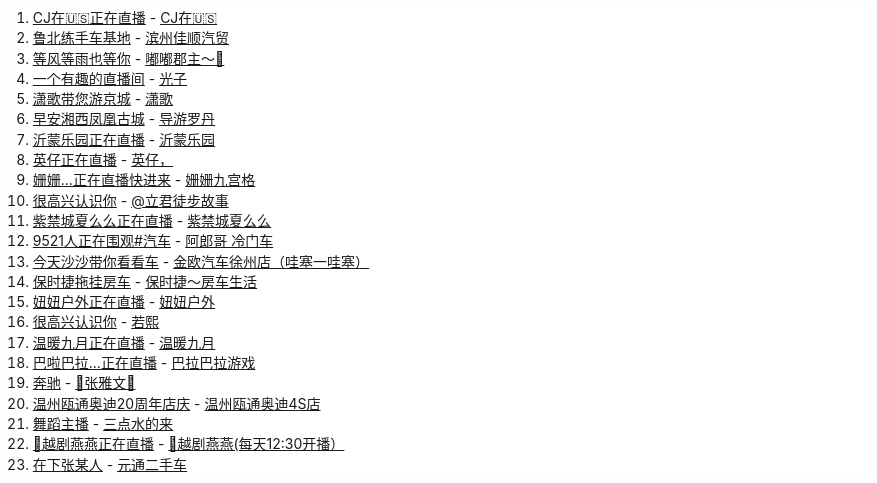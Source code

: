 1. [CJ在🇺🇸正在直播](https://webcast.amemv.com/webcast/reflow/7040614711116761863) - [CJ在🇺🇸](https://www.iesdouyin.com/share/user/59102080764?sec_uid=MS4wLjABAAAAqdNWiE05ZZBajrgSFVxpQKugdjM5jhitUHgfPid52V8)
1. [鲁北练手车基地](https://webcast.amemv.com/webcast/reflow/7040670863921875747) - [滨州佳顺汽贸](https://www.iesdouyin.com/share/user/2629629922247470?sec_uid=MS4wLjABAAAAIVuBm_mX_EwdU3xr-hQbfneEbLvizl-1b6T4VDekJpXux1qLn0ZFiTv0oaFVAxu3)
1. [等风等雨也等你](https://webcast.amemv.com/webcast/reflow/7040663752135510798) - [嘟嘟郡主～🎤](https://www.iesdouyin.com/share/user/1504562059936542?sec_uid=MS4wLjABAAAAE2_2FJ2UeEYQCPWygZhJCyZLYSxHR7lJ00tELW8HAdIS0d3djDIhMHnauwUq7MPr)
1. [一个有趣的直播间](https://webcast.amemv.com/webcast/reflow/7040660782102645518) - [光子](https://www.iesdouyin.com/share/user/4231366553906056?sec_uid=MS4wLjABAAAAI1MLbKpgDgJIEYfuJkSNYgHBw6SGqXh22H6AG80d6kEXRjF-T-j6qWtRch9kxm_m)
1. [潇歌带您游京城](https://webcast.amemv.com/webcast/reflow/7040665438682499854) - [潇歌](https://www.iesdouyin.com/share/user/58616926288?sec_uid=MS4wLjABAAAAtpM8dS5yh6tMXOvF946ivyClA6h-QVVUXY5jgTIxMOU)
1. [早安湘西凤凰古城](https://webcast.amemv.com/webcast/reflow/7040655644172553001) - [导游罗丹](https://www.iesdouyin.com/share/user/3280585466844919?sec_uid=MS4wLjABAAAAwcl9jAglDuQ-ohisGOGxPQiBPXz3NBN7GrLHGlP_EUs7up7LGzqCcEq-cc0jn-e3)
1. [沂蒙乐园正在直播](https://webcast.amemv.com/webcast/reflow/7040674581472250624) - [沂蒙乐园](https://www.iesdouyin.com/share/user/1724474699824542?sec_uid=MS4wLjABAAAA7e7uJsBEvuoeozxXafBkq7FoPrzGv6NF_hV8Z6oJeD1mPdBM5Jd1JQvr-wD0tCgV)
1. [英仔正在直播](https://webcast.amemv.com/webcast/reflow/7040641285165746979) - [英仔，](https://www.iesdouyin.com/share/user/3716001569708413?sec_uid=MS4wLjABAAAAtXl8-SlLv8GsAmqDDHdPVnOI9BieOuujn-dWDKw1--XvK8k5lHycXSA39qIqex2X)
1. [姗姗...正在直播快进来](https://webcast.amemv.com/webcast/reflow/7040663599882554125) - [姗姗九宫格](https://www.iesdouyin.com/share/user/87792481656?sec_uid=MS4wLjABAAAAV8xE1TrvEKbsfSqc7lrfl0K0tF4TOpBjSfEBLxi-E8s)
1. [很高兴认识你](https://webcast.amemv.com/webcast/reflow/7040668223490018055) - [@立君徒步故事](https://www.iesdouyin.com/share/user/106008030349?sec_uid=MS4wLjABAAAAOeo8hSzCaBDX5nE66dmjhcNe2_jej269WRWCMbEWgCo)
1. [紫禁城夏么么正在直播](https://webcast.amemv.com/webcast/reflow/7040645062660737822) - [紫禁城夏么么](https://www.iesdouyin.com/share/user/2164316631990999?sec_uid=MS4wLjABAAAA93WzTfSYVrPlAvQ48NU0aifKpwPMCpuhoBCov0avT5a60vLWuhCCum90xHOiJG2O)
1. [9521人正在围观#汽车](https://webcast.amemv.com/webcast/reflow/7040671131002489637) - [阿郎哥 冷门车](https://www.iesdouyin.com/share/user/108856374678?sec_uid=MS4wLjABAAAAKcekU3LADOQw8d05kRkmrCL7JgJnpdidlVxjoMO_9DI)
1. [今天沙沙带你看看车](https://webcast.amemv.com/webcast/reflow/7040657413447453472) - [金欧汽车徐州店（哇塞一哇塞）](https://www.iesdouyin.com/share/user/67232573771?sec_uid=MS4wLjABAAAA4Ykgi0tHnZFSX39XZMMzH116vxO9I_bcf7ZWt_LAPwo)
1. [保时捷拖挂房车](https://webcast.amemv.com/webcast/reflow/7040671518489053993) - [保时捷～房车生活](https://www.iesdouyin.com/share/user/3976283892220224?sec_uid=MS4wLjABAAAAOAMD5b4iwaOCB5C-P1wrVppi9lRY60jZOz7_XZ7siKQ0UFPlMSGtuBR7cqlKkKXE)
1. [妞妞户外正在直播](https://webcast.amemv.com/webcast/reflow/7040653707876272935) - [妞妞户外](https://www.iesdouyin.com/share/user/95457189012?sec_uid=MS4wLjABAAAADfnbDXfGMsI-5s4IkNSmGWyGtNOSQcNJesGkmLIYEr4)
1. [很高兴认识你](https://webcast.amemv.com/webcast/reflow/7040672877019941640) - [若熙](https://www.iesdouyin.com/share/user/60244607884?sec_uid=MS4wLjABAAAAJoZUDajRmGVIEpSJTz22O4dDOo5HaYH0OzHfS4vMNRI)
1. [温暖九月正在直播](https://webcast.amemv.com/webcast/reflow/7040665211573291776) - [温暖九月](https://www.iesdouyin.com/share/user/3711578618480590?sec_uid=MS4wLjABAAAAbGEzlSmUeFuvI8lgtTOVk1vRR5wi6ozBaC0HIN1-7asWja_cwRSLCrdAN5Voh8Rm)
1. [巴啦巴拉...正在直播](https://webcast.amemv.com/webcast/reflow/7037986138145000228) - [巴拉巴拉游戏](https://www.iesdouyin.com/share/user/2933131207250763?sec_uid=MS4wLjABAAAAZBUmi_KekVwcdHDC6qGqB-T8hSYDQrcgPBFkHuKrruBiARwTic4Zxdc5TK6l9aSL)
1. [奔驰](https://webcast.amemv.com/webcast/reflow/7040667095635020574) - [🎀张雅文🎀](https://www.iesdouyin.com/share/user/69638120606?sec_uid=MS4wLjABAAAAy7H-A4EFuH9YKVJrckqkDlWbn67ZIHjsWoWX7juXSn8)
1. [温州瓯通奥迪20周年店庆](https://webcast.amemv.com/webcast/reflow/7040663178463677215) - [温州瓯通奥迪4S店](https://www.iesdouyin.com/share/user/51418577960?sec_uid=MS4wLjABAAAAmzhk6vsaOtidLpCThGZ-9rxC6CLjYL_J6YSZwQUqAAE)
1. [舞蹈主播](https://webcast.amemv.com/webcast/reflow/7040675919685487392) - [三点水的来](https://www.iesdouyin.com/share/user/54875303895?sec_uid=MS4wLjABAAAA8GDpmdntyweJa9ys9MsiYyULGiLWIqkpbiXJV_VAdcY)
1. [🌸越剧燕燕正在直播](https://webcast.amemv.com/webcast/reflow/7040669378228341518) - [🌸越剧燕燕(每天12:30开播）](https://www.iesdouyin.com/share/user/98150720323?sec_uid=MS4wLjABAAAA9JDCd7wXj2-KJEqvkNJ_CHwqztIfwIyk8kiuryOk9sw)
1. [在下张某人](https://webcast.amemv.com/webcast/reflow/7040662943154981644) - [元通二手车](https://www.iesdouyin.com/share/user/1121128622334732?sec_uid=MS4wLjABAAAAGFHjGg81TtwRM9MS07be1YUeQNLSxcvBe7au6Fotms-GlC-XAHAuY3t3ytP39PUT)